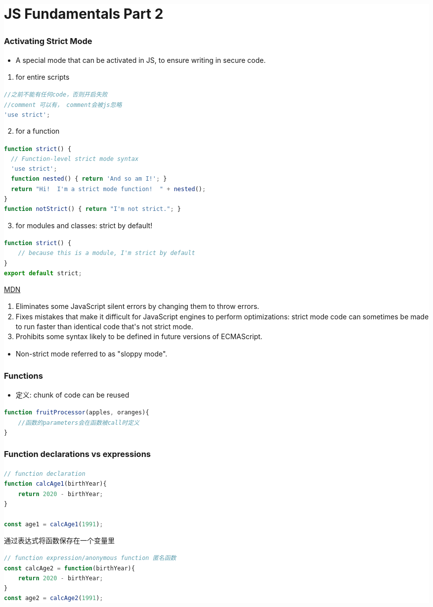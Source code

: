 # JS Fundamentals Part 2

### Activating Strict Mode
- A special mode that can be activated in JS, to ensure writing in secure code.
1. for entire scripts
```js
//之前不能有任何code，否则开启失败
//comment 可以有， comment会被js忽略
'use strict';
```
2. for a function
```js
function strict() {
  // Function-level strict mode syntax
  'use strict';
  function nested() { return 'And so am I!'; }
  return "Hi!  I'm a strict mode function!  " + nested();
}
function notStrict() { return "I'm not strict."; }
```
3. for modules and classes: strict by default!
```js
function strict() {
    // because this is a module, I'm strict by default
}
export default strict;
```
[MDN](https://developer.mozilla.org/en-US/docs/Web/JavaScript/Reference/Strict_mode)

1. Eliminates some JavaScript silent errors by changing them to throw errors.
2. Fixes mistakes that make it difficult for JavaScript engines to perform optimizations: strict mode code can sometimes be made to run faster than identical code that's not strict mode.
3. Prohibits some syntax likely to be defined in future versions of ECMAScript.

- Non-strict mode referred to as "sloppy mode".

### Functions
- 定义: chunk of code can be reused
```js
function fruitProcessor(apples, oranges){
    //函数的parameters会在函数被call时定义
}
```

### Function declarations vs expressions

```js
// function declaration
function calcAge1(birthYear){
    return 2020 - birthYear;
}

const age1 = calcAge1(1991);
```
通过表达式将函数保存在一个变量里
```js
// function expression/anonymous function 匿名函数
const calcAge2 = function(birthYear){
    return 2020 - birthYear;
}
const age2 = calcAge2(1991);
```
